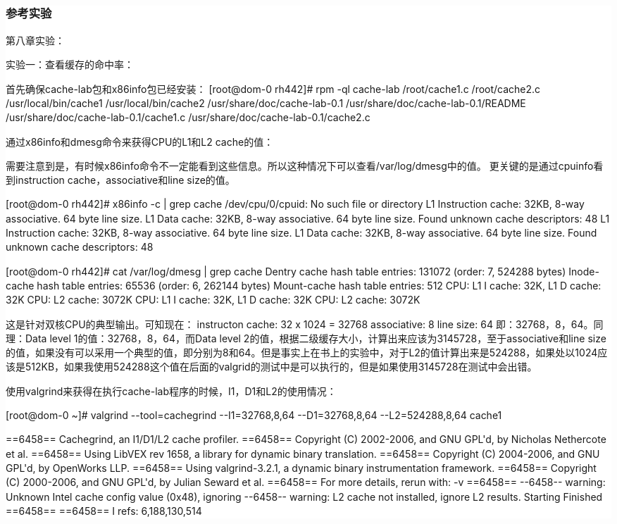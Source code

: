 
### 参考实验

第八章实验：

实验一：查看缓存的命中率：

首先确保cache-lab包和x86info包已经安装：
[root@dom-0 rh442]# rpm -ql cache-lab
/root/cache1.c
/root/cache2.c
/usr/local/bin/cache1
/usr/local/bin/cache2
/usr/share/doc/cache-lab-0.1
/usr/share/doc/cache-lab-0.1/README
/usr/share/doc/cache-lab-0.1/cache1.c
/usr/share/doc/cache-lab-0.1/cache2.c

通过x86info和dmesg命令来获得CPU的L1和L2 cache的值：

需要注意到是，有时候x86info命令不一定能看到这些信息。所以这种情况下可以查看/var/log/dmesg中的值。
更关键的是通过cpuinfo看到instruction cache，associative和line size的值。

[root@dom-0 rh442]# x86info -c | grep cache
/dev/cpu/0/cpuid: No such file or directory
 L1 Instruction cache: 32KB, 8-way associative. 64 byte line size.
 L1 Data cache: 32KB, 8-way associative. 64 byte line size.
Found unknown cache descriptors: 48 
 L1 Instruction cache: 32KB, 8-way associative. 64 byte line size.
 L1 Data cache: 32KB, 8-way associative. 64 byte line size.
Found unknown cache descriptors: 48 


[root@dom-0 rh442]# cat /var/log/dmesg | grep cache
Dentry cache hash table entries: 131072 (order: 7, 524288 bytes)
Inode-cache hash table entries: 65536 (order: 6, 262144 bytes)
Mount-cache hash table entries: 512
CPU: L1 I cache: 32K, L1 D cache: 32K
CPU: L2 cache: 3072K
CPU: L1 I cache: 32K, L1 D cache: 32K
CPU: L2 cache: 3072K


这是针对双核CPU的典型输出。可知现在：
instructon cache: 32 x 1024 = 32768
associative: 8
line size: 64
即：32768，8，64。同理：Data level 1的值：32768，8，64，而Data level 2的值，根据二级缓存大小，计算出来应该为3145728，至于associative和line size的值，如果没有可以采用一个典型的值，即分别为8和64。但是事实上在书上的实验中，对于L2的值计算出来是524288，如果处以1024应该是512KB，如果我使用524288这个值在后面的valgrid的测试中是可以执行的，但是如果使用3145728在测试中会出错。

使用valgrind来获得在执行cache-lab程序的时候，I1，D1和L2的使用情况：

[root@dom-0 ~]# valgrind --tool=cachegrind --I1=32768,8,64 --D1=32768,8,64 --L2=524288,8,64 cache1

==6458== Cachegrind, an I1/D1/L2 cache profiler.
==6458== Copyright (C) 2002-2006, and GNU GPL'd, by Nicholas Nethercote et al.
==6458== Using LibVEX rev 1658, a library for dynamic binary translation.
==6458== Copyright (C) 2004-2006, and GNU GPL'd, by OpenWorks LLP.
==6458== Using valgrind-3.2.1, a dynamic binary instrumentation framework.
==6458== Copyright (C) 2000-2006, and GNU GPL'd, by Julian Seward et al.
==6458== For more details, rerun with: -v
==6458== 
--6458-- warning: Unknown Intel cache config value (0x48), ignoring
--6458-- warning: L2 cache not installed, ignore L2 results.
Starting
Finished
==6458== 
==6458== I   refs:      6,188,130,514